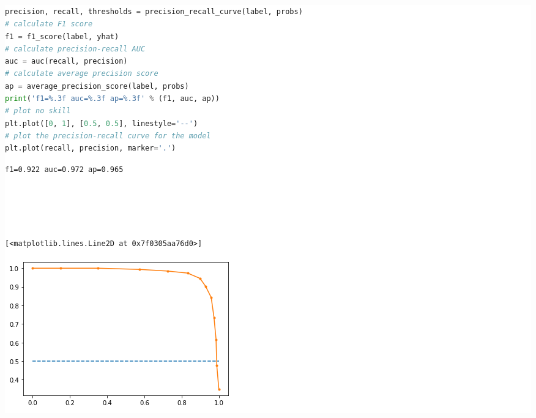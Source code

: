 ```python
precision, recall, thresholds = precision_recall_curve(label, probs)
# calculate F1 score
f1 = f1_score(label, yhat)
# calculate precision-recall AUC
auc = auc(recall, precision)
# calculate average precision score
ap = average_precision_score(label, probs)
print('f1=%.3f auc=%.3f ap=%.3f' % (f1, auc, ap))
# plot no skill
plt.plot([0, 1], [0.5, 0.5], linestyle='--')
# plot the precision-recall curve for the model
plt.plot(recall, precision, marker='.')
```

    f1=0.922 auc=0.972 ap=0.965





    [<matplotlib.lines.Line2D at 0x7f0305aa76d0>]




![png](output_62_2.png)



```python

```
